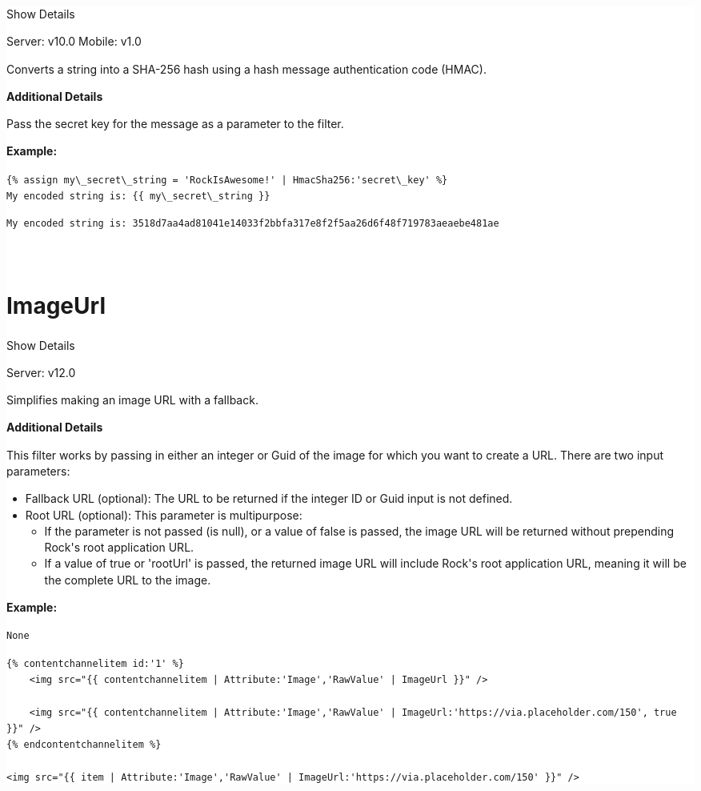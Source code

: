 Show Details

Server: v10.0 Mobile: v1.0

Converts a string into a SHA-256 hash using a hash message authentication code (HMAC).

**Additional Details**

Pass the secret key for the message as a parameter to the filter.

**Example:**

```
{% assign my\_secret\_string = 'RockIsAwesome!' | HmacSha256:'secret\_key' %}
My encoded string is: {{ my\_secret\_string }}
```

```
My encoded string is: 3518d7aa4ad81041e14033f2bbfa317e8f2f5aa26d6f48f719783aeaebe481ae
```

 [](#imageurl)

ImageUrl
========

Show Details

Server: v12.0

Simplifies making an image URL with a fallback.

**Additional Details**

This filter works by passing in either an integer or Guid of the image for which you want to create a URL. There are two input parameters:

*   Fallback URL (optional): The URL to be returned if the integer ID or Guid input is not defined.
*   Root URL (optional): This parameter is multipurpose:
    *   If the parameter is not passed (is null), or a value of false is passed, the image URL will be returned without prepending Rock's root application URL.
    *   If a value of true or 'rootUrl' is passed, the returned image URL will include Rock's root application URL, meaning it will be the complete URL to the image.

**Example:**

```
None
```

```
{% contentchannelitem id:'1' %}
    <img src="{{ contentchannelitem | Attribute:'Image','RawValue' | ImageUrl }}" />
    
    <img src="{{ contentchannelitem | Attribute:'Image','RawValue' | ImageUrl:'https://via.placeholder.com/150', true }}" />
{% endcontentchannelitem %}

<img src="{{ item | Attribute:'Image','RawValue' | ImageUrl:'https://via.placeholder.com/150' }}" />
```
